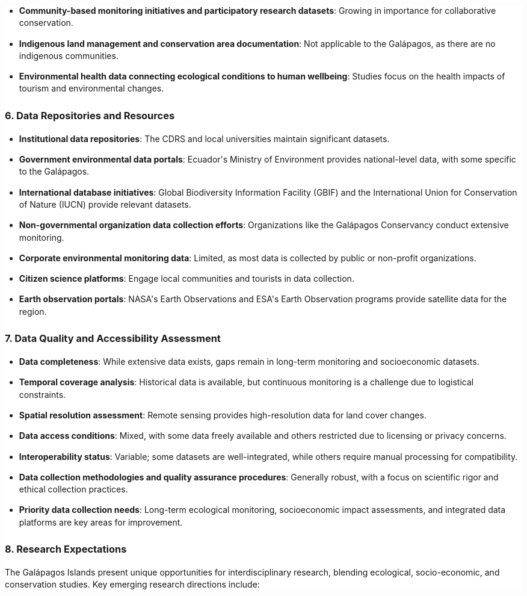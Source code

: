 - **Community-based monitoring initiatives and participatory research datasets**: Growing in importance for collaborative conservation.

- **Indigenous land management and conservation area documentation**: Not applicable to the Galápagos, as there are no indigenous communities.

- **Environmental health data connecting ecological conditions to human wellbeing**: Studies focus on the health impacts of tourism and environmental changes.

### 6. Data Repositories and Resources

- **Institutional data repositories**: The CDRS and local universities maintain significant datasets.

- **Government environmental data portals**: Ecuador's Ministry of Environment provides national-level data, with some specific to the Galápagos.

- **International database initiatives**: Global Biodiversity Information Facility (GBIF) and the International Union for Conservation of Nature (IUCN) provide relevant datasets.

- **Non-governmental organization data collection efforts**: Organizations like the Galápagos Conservancy conduct extensive monitoring.

- **Corporate environmental monitoring data**: Limited, as most data is collected by public or non-profit organizations.

- **Citizen science platforms**: Engage local communities and tourists in data collection.

- **Earth observation portals**: NASA's Earth Observations and ESA's Earth Observation programs provide satellite data for the region.

### 7. Data Quality and Accessibility Assessment

- **Data completeness**: While extensive data exists, gaps remain in long-term monitoring and socioeconomic datasets.

- **Temporal coverage analysis**: Historical data is available, but continuous monitoring is a challenge due to logistical constraints.

- **Spatial resolution assessment**: Remote sensing provides high-resolution data for land cover changes.

- **Data access conditions**: Mixed, with some data freely available and others restricted due to licensing or privacy concerns.

- **Interoperability status**: Variable; some datasets are well-integrated, while others require manual processing for compatibility.

- **Data collection methodologies and quality assurance procedures**: Generally robust, with a focus on scientific rigor and ethical collection practices.

- **Priority data collection needs**: Long-term ecological monitoring, socioeconomic impact assessments, and integrated data platforms are key areas for improvement.

### 8. Research Expectations

The Galápagos Islands present unique opportunities for interdisciplinary research, blending ecological, socio-economic, and conservation studies. Key emerging research directions include:
